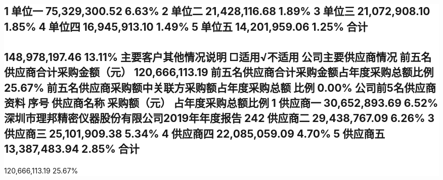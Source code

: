 1
单位一
75,329,300.52
6.63%
2
单位二
21,428,116.68
1.89%
3
单位三
21,072,908.10
1.85%
4
单位四
16,945,913.10
1.49%
5
单位五
14,201,959.06
1.25%
合计
--
148,978,197.46
13.11%
主要客户其他情况说明
□适用√不适用
公司主要供应商情况
前五名供应商合计采购金额（元）
120,666,113.19
前五名供应商合计采购金额占年度采购总额比例
25.67%
前五名供应商采购额中关联方采购额占年度采购总额
比例
0.00%
公司前5名供应商资料
序号
供应商名称
采购额（元）
占年度采购总额比例
1
供应商一
30,652,893.69
6.52%
深圳市理邦精密仪器股份有限公司2019年年度报告
242
供应商二
29,438,767.09
6.26%
3
供应商三
25,101,909.38
5.34%
4
供应商四
22,085,059.09
4.70%
5
供应商五
13,387,483.94
2.85%
合计
--
120,666,113.19
25.67%